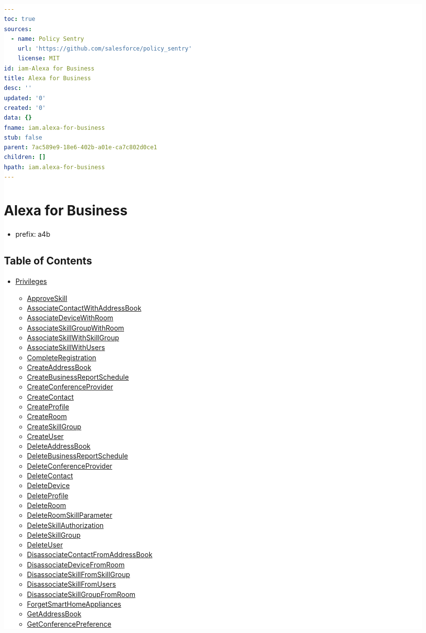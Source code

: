 ```yaml
---
toc: true
sources:
  - name: Policy Sentry
    url: 'https://github.com/salesforce/policy_sentry'
    license: MIT
id: iam-Alexa for Business
title: Alexa for Business
desc: ''
updated: '0'
created: '0'
data: {}
fname: iam.alexa-for-business
stub: false
parent: 7ac589e9-18e6-402b-a01e-ca7c802d0ce1
children: []
hpath: iam.alexa-for-business
---
```

# Alexa for Business

- prefix: a4b

## Table of Contents

- [Privileges](#privileges)

  - [ApproveSkill](#approveskill)
  - [AssociateContactWithAddressBook](#associatecontactwithaddressbook)
  - [AssociateDeviceWithRoom](#associatedevicewithroom)
  - [AssociateSkillGroupWithRoom](#associateskillgroupwithroom)
  - [AssociateSkillWithSkillGroup](#associateskillwithskillgroup)
  - [AssociateSkillWithUsers](#associateskillwithusers)
  - [CompleteRegistration](#completeregistration)
  - [CreateAddressBook](#createaddressbook)
  - [CreateBusinessReportSchedule](#createbusinessreportschedule)
  - [CreateConferenceProvider](#createconferenceprovider)
  - [CreateContact](#createcontact)
  - [CreateProfile](#createprofile)
  - [CreateRoom](#createroom)
  - [CreateSkillGroup](#createskillgroup)
  - [CreateUser](#createuser)
  - [DeleteAddressBook](#deleteaddressbook)
  - [DeleteBusinessReportSchedule](#deletebusinessreportschedule)
  - [DeleteConferenceProvider](#deleteconferenceprovider)
  - [DeleteContact](#deletecontact)
  - [DeleteDevice](#deletedevice)
  - [DeleteProfile](#deleteprofile)
  - [DeleteRoom](#deleteroom)
  - [DeleteRoomSkillParameter](#deleteroomskillparameter)
  - [DeleteSkillAuthorization](#deleteskillauthorization)
  - [DeleteSkillGroup](#deleteskillgroup)
  - [DeleteUser](#deleteuser)
  - [DisassociateContactFromAddressBook](#disassociatecontactfromaddressbook)
  - [DisassociateDeviceFromRoom](#disassociatedevicefromroom)
  - [DisassociateSkillFromSkillGroup](#disassociateskillfromskillgroup)
  - [DisassociateSkillFromUsers](#disassociateskillfromusers)
  - [DisassociateSkillGroupFromRoom](#disassociateskillgroupfromroom)
  - [ForgetSmartHomeAppliances](#forgetsmarthomeappliances)
  - [GetAddressBook](#getaddressbook)
  - [GetConferencePreference](#getconferencepreference)